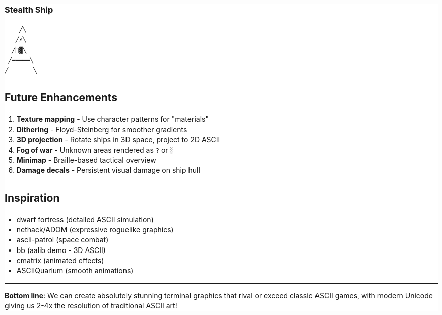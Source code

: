 ### Stealth Ship
```
    ╱╲
   ╱⚡╲
  ╱👤▓╲
 ╱━━━━━╲
╱_______╲
```

## Future Enhancements

1. **Texture mapping** - Use character patterns for "materials"
2. **Dithering** - Floyd-Steinberg for smoother gradients
3. **3D projection** - Rotate ships in 3D space, project to 2D ASCII
4. **Fog of war** - Unknown areas rendered as `?` or `░`
5. **Minimap** - Braille-based tactical overview
6. **Damage decals** - Persistent visual damage on ship hull

## Inspiration

- dwarf fortress (detailed ASCII simulation)
- nethack/ADOM (expressive roguelike graphics)
- ascii-patrol (space combat)
- bb (aalib demo - 3D ASCII)
- cmatrix (animated effects)
- ASCIIQuarium (smooth animations)

---

**Bottom line**: We can create absolutely stunning terminal graphics that rival or exceed classic ASCII games, with modern Unicode giving us 2-4x the resolution of traditional ASCII art!
